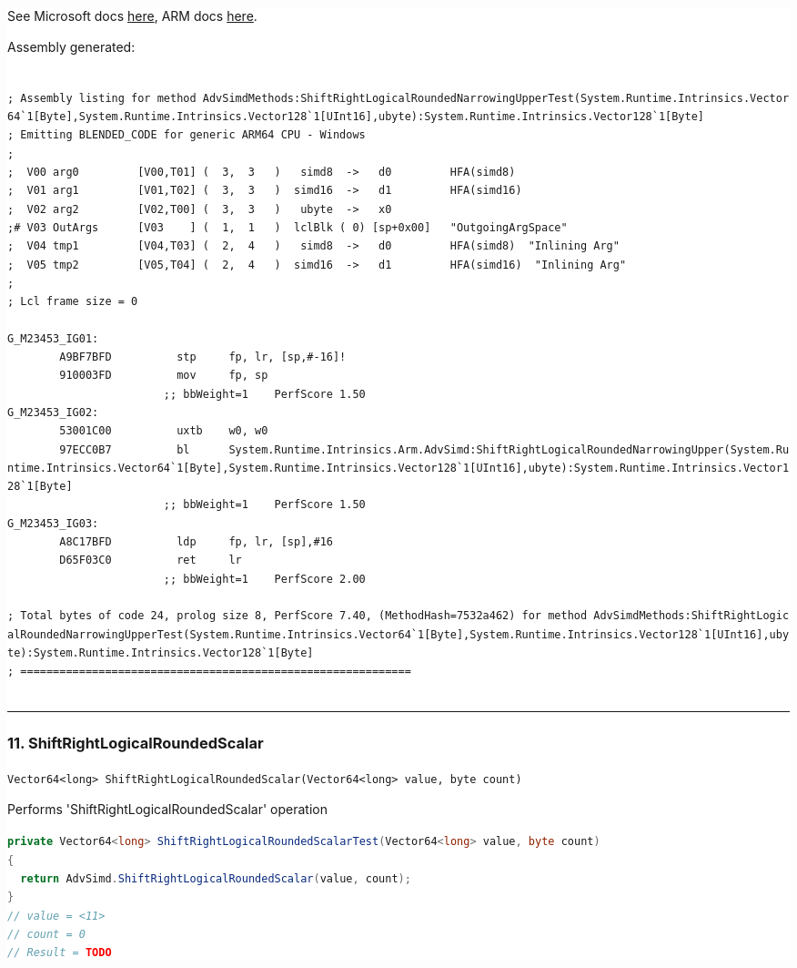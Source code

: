
See Microsoft docs [here](https://docs.microsoft.com/en-us/dotNet/api/system.runtime.intrinsics.arm.advsimd.shiftrightlogicalroundednarrowingupper?view=net-5.0), ARM docs [here](https://developer.arm.com/architectures/instruction-sets/simd-isas/neon/intrinsics?search=vrshrn_high_n_u16).

Assembly generated:

```

; Assembly listing for method AdvSimdMethods:ShiftRightLogicalRoundedNarrowingUpperTest(System.Runtime.Intrinsics.Vector64`1[Byte],System.Runtime.Intrinsics.Vector128`1[UInt16],ubyte):System.Runtime.Intrinsics.Vector128`1[Byte]
; Emitting BLENDED_CODE for generic ARM64 CPU - Windows
;
;  V00 arg0         [V00,T01] (  3,  3   )   simd8  ->   d0         HFA(simd8) 
;  V01 arg1         [V01,T02] (  3,  3   )  simd16  ->   d1         HFA(simd16) 
;  V02 arg2         [V02,T00] (  3,  3   )   ubyte  ->   x0        
;# V03 OutArgs      [V03    ] (  1,  1   )  lclBlk ( 0) [sp+0x00]   "OutgoingArgSpace"
;  V04 tmp1         [V04,T03] (  2,  4   )   simd8  ->   d0         HFA(simd8)  "Inlining Arg"
;  V05 tmp2         [V05,T04] (  2,  4   )  simd16  ->   d1         HFA(simd16)  "Inlining Arg"
;
; Lcl frame size = 0

G_M23453_IG01:
        A9BF7BFD          stp     fp, lr, [sp,#-16]!
        910003FD          mov     fp, sp
						;; bbWeight=1    PerfScore 1.50
G_M23453_IG02:
        53001C00          uxtb    w0, w0
        97ECC0B7          bl      System.Runtime.Intrinsics.Arm.AdvSimd:ShiftRightLogicalRoundedNarrowingUpper(System.Runtime.Intrinsics.Vector64`1[Byte],System.Runtime.Intrinsics.Vector128`1[UInt16],ubyte):System.Runtime.Intrinsics.Vector128`1[Byte]
						;; bbWeight=1    PerfScore 1.50
G_M23453_IG03:
        A8C17BFD          ldp     fp, lr, [sp],#16
        D65F03C0          ret     lr
						;; bbWeight=1    PerfScore 2.00

; Total bytes of code 24, prolog size 8, PerfScore 7.40, (MethodHash=7532a462) for method AdvSimdMethods:ShiftRightLogicalRoundedNarrowingUpperTest(System.Runtime.Intrinsics.Vector64`1[Byte],System.Runtime.Intrinsics.Vector128`1[UInt16],ubyte):System.Runtime.Intrinsics.Vector128`1[Byte]
; ============================================================


```
------------------------------------------------

### 11. ShiftRightLogicalRoundedScalar

`Vector64<long> ShiftRightLogicalRoundedScalar(Vector64<long> value, byte count)`

Performs 'ShiftRightLogicalRoundedScalar' operation

```csharp
private Vector64<long> ShiftRightLogicalRoundedScalarTest(Vector64<long> value, byte count)
{
  return AdvSimd.ShiftRightLogicalRoundedScalar(value, count);
}
// value = <11>
// count = 0
// Result = TODO

```
